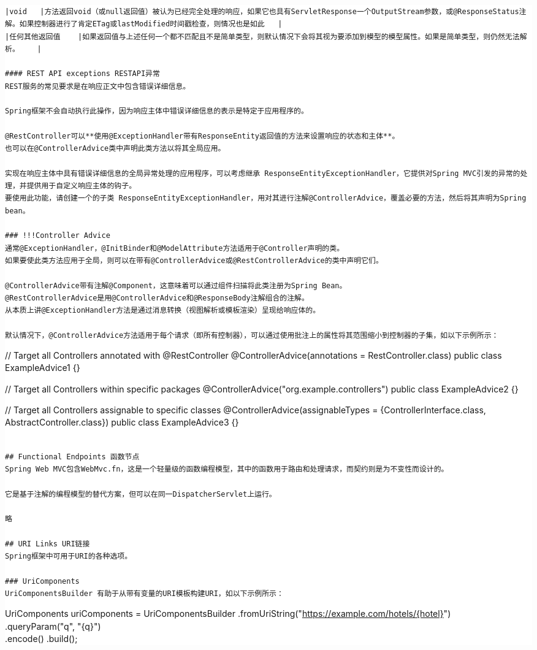 ```
|void	|方法返回void（或null返回值）被认为已经完全处理的响应，如果它也具有ServletResponse一个OutputStream参数，或@ResponseStatus注解。如果控制器进行了肯定ETag或lastModified时间戳检查，则情况也是如此 	|
|任何其他返回值	|如果返回值与上述任何一个都不匹配且不是简单类型，则默认情况下会将其视为要添加到模型的模型属性。如果是简单类型，则仍然无法解析。	|

#### REST API exceptions RESTAPI异常
REST服务的常见要求是在响应正文中包含错误详细信息。

Spring框架不会自动执行此操作，因为响应主体中错误详细信息的表示是特定于应用程序的。

@RestController可以**使用@ExceptionHandler带有ResponseEntity返回值的方法来设置响应的状态和主体**。
也可以在@ControllerAdvice类中声明此类方法以将其全局应用。

实现在响应主体中具有错误详细信息的全局异常处理的应用程序，可以考虑继承 ResponseEntityExceptionHandler，它提供对Spring MVC引发的异常的处理，并提供用于自定义响应主体的钩子。
要使用此功能，请创建一个的子类 ResponseEntityExceptionHandler，用对其进行注解@ControllerAdvice，覆盖必要的方法，然后将其声明为Spring bean。

### !!!Controller Advice
通常@ExceptionHandler，@InitBinder和@ModelAttribute方法适用于@Controller声明的类。
如果要使此类方法应用于全局，则可以在带有@ControllerAdvice或@RestControllerAdvice的类中声明它们。

@ControllerAdvice带有注解@Component，这意味着可以通过组件扫描将此类注册为Spring Bean。
@RestControllerAdvice是用@ControllerAdvice和@ResponseBody注解组合的注解。
从本质上讲@ExceptionHandler方法是通过消息转换（视图解析或模板渲染）呈现给响应体的。

默认情况下，@ControllerAdvice方法适用于每个请求（即所有控制器），可以通过使用批注上的属性将其范围缩小到控制器的子集，如以下示例所示：
```
// Target all Controllers annotated with @RestController
@ControllerAdvice(annotations = RestController.class)
public class ExampleAdvice1 {}

// Target all Controllers within specific packages
@ControllerAdvice("org.example.controllers")
public class ExampleAdvice2 {}

// Target all Controllers assignable to specific classes
@ControllerAdvice(assignableTypes = {ControllerInterface.class, AbstractController.class})
public class ExampleAdvice3 {}
```

## Functional Endpoints 函数节点
Spring Web MVC包含WebMvc.fn，这是一个轻量级的函数编程模型，其中的函数用于路由和处理请求，而契约则是为不变性而设计的。

它是基于注解的编程模型的替代方案，但可以在同一DispatcherServlet上运行。

略

## URI Links URI链接
Spring框架中可用于URI的各种选项。

### UriComponents
UriComponentsBuilder 有助于从带有变量的URI模板构建URI，如以下示例所示：
```
UriComponents uriComponents = UriComponentsBuilder
        .fromUriString("https://example.com/hotels/{hotel}")  
        .queryParam("q", "{q}")  
        .encode() 
        .build(); 
